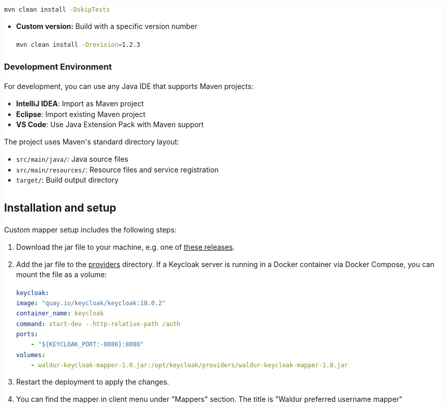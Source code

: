   ```bash
  mvn clean install -DskipTests
  ```

- **Custom version:** Build with a specific version number

  ```bash
  mvn clean install -Drevision=1.2.3
  ```

### Development Environment

For development, you can use any Java IDE that supports Maven projects:

- **IntelliJ IDEA**: Import as Maven project
- **Eclipse**: Import existing Maven project
- **VS Code**: Use Java Extension Pack with Maven support

The project uses Maven's standard directory layout:
- `src/main/java/`: Java source files
- `src/main/resources/`: Resource files and service registration
- `target/`: Build output directory

## Installation and setup

Custom mapper setup includes the following steps:

1. Download the jar file to your machine, e.g. one of [these releases](https://github.com/waldur/waldur-keycloak-mapper/releases/).

2. Add the jar file to the [providers](https://www.keycloak.org/server/configuration-provider#_installing_and_uninstalling_a_provider) directory.
   If a Keycloak server is running in a Docker container via Docker Compose, you can mount the file as a volume:

    ```yaml
    keycloak:
    image: "quay.io/keycloak/keycloak:18.0.2"
    container_name: keycloak
    command: start-dev --http-relative-path /auth
    ports:
        - "${KEYCLOAK_PORT:-8080}:8080"
    volumes:
        - waldur-keycloak-mapper-1.0.jar:/opt/keycloak/providers/waldur-keycloak-mapper-1.0.jar
    ```

3. Restart the deployment to apply the changes.

4. You can find the mapper in client menu under "Mappers" section. The title is "Waldur preferred username mapper"
